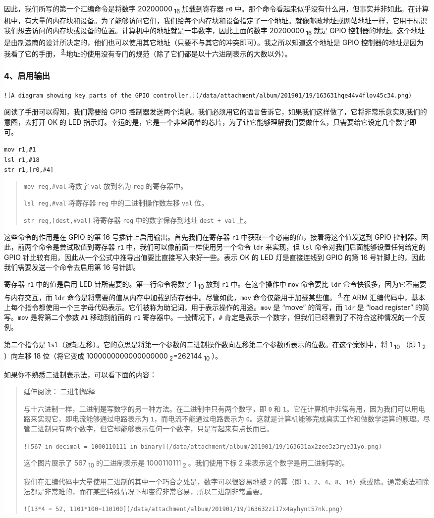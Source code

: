 > 

因此，我们所写的第一个汇编命令是将数字 20200000<sub> 16</sub> 加载到寄存器 `r0` 中。那个命令看起来似乎没有什么用，但事实并非如此。在计算机中，有大量的内存块和设备。为了能够访问它们，我们给每个内存块和设备指定了一个地址。就像邮政地址或网站地址一样，它用于标识我们想去访问的内存块或设备的位置。计算机中的地址就是一串数字，因此上面的数字 20200000<sub> 16</sub> 就是 GPIO 控制器的地址。这个地址是由制造商的设计所决定的，他们也可以使用其它地址（只要不与其它的冲突即可）。我之所以知道这个地址是 GPIO 控制器的地址是因为我看了它的手册，<sup id="fnref3"> <a href="#fn3" rel="footnote">  3 </a></sup> 地址的使用没有专门的规范（除了它们都是以十六进制表示的大数以外）。

### 4、启用输出

`![A diagram showing key parts of the GPIO controller.](/data/attachment/album/201901/19/163631hqe44v4flov45c34.png)`

阅读了手册可以得知，我们需要给 GPIO 控制器发送两个消息。我们必须用它的语言告诉它，如果我们这样做了，它将非常乐意实现我们的意图，去打开 OK 的 LED 指示灯。幸运的是，它是一个非常简单的芯片，为了让它能够理解我们要做什么，只需要给它设定几个数字即可。

```shell
mov r1,#1
lsl r1,#18
str r1,[r0,#4]
```

> 
> `mov reg,#val` 将数字 `val` 放到名为 `reg` 的寄存器中。
> 
> 
> `lsl reg,#val` 将寄存器 `reg` 中的二进制操作数左移 `val` 位。
> 
> 
> `str reg,[dest,#val]` 将寄存器 `reg` 中的数字保存到地址 `dest + val` 上。
> 
> 
> 

这些命令的作用是在 GPIO 的第 16 号插针上启用输出。首先我们在寄存器 `r1` 中获取一个必需的值，接着将这个值发送到 GPIO 控制器。因此，前两个命令是尝试取值到寄存器 `r1` 中，我们可以像前面一样使用另一个命令 `ldr` 来实现，但 `lsl` 命令对我们后面能够设置任何给定的 GPIO 针比较有用，因此从一个公式中推导出值要比直接写入来好一些。表示 OK 的 LED 灯是直接连线到 GPIO 的第 16 号针脚上的，因此我们需要发送一个命令去启用第 16 号针脚。

寄存器 `r1` 中的值是启用 LED 针所需要的。第一行命令将数字 1<sub> 10</sub> 放到 `r1` 中。在这个操作中 `mov` 命令要比 `ldr` 命令快很多，因为它不需要与内存交互，而 `ldr` 命令是将需要的值从内存中加载到寄存器中。尽管如此，`mov` 命令仅能用于加载某些值。<sup id="fnref4"> <a href="#fn4" rel="footnote">  4 </a></sup> 在 ARM 汇编代码中，基本上每个指令都使用一个三字母代码表示。它们被称为助记词，用于表示操作的用途。`mov` 是 “move” 的简写，而 `ldr` 是 “load register” 的简写。`mov` 是将第二个参数 `#1` 移动到前面的 `r1` 寄存器中。一般情况下，`#` 肯定是表示一个数字，但我们已经看到了不符合这种情况的一个反例。

第二个指令是 `lsl`（逻辑左移）。它的意思是将第一个参数的二进制操作数向左移第二个参数所表示的位数。在这个案例中，将 1<sub> 10</sub> （即 1<sub> 2</sub> ）向左移 18 位（将它变成 1000000000000000000<sub> 2</sub>=262144<sub> 10</sub> ）。

如果你不熟悉二进制表示法，可以看下面的内容：

> 
> 延伸阅读： 二进制解释
> 
> 
> 与十六进制一样，二进制是写数字的另一种方法。在二进制中只有两个数字，即 `0` 和 `1`。它在计算机中非常有用，因为我们可以用电路来实现它，即电流能够通过电路表示为 `1`，而电流不能通过电路表示为 `0`。这就是计算机能够完成真实工作和做数学运算的原理。尽管二进制只有两个数字，但它却能够表示任何一个数字，只是写起来有点长而已。
> 
> 
> `![567 in decimal = 1000110111 in binary](/data/attachment/album/201901/19/163631ax2zee3z3rye31yo.png)`
> 
> 
> 这个图片展示了 567<sub> 10</sub> 的二进制表示是 1000110111<sub> 2</sub> 。我们使用下标 2 来表示这个数字是用二进制写的。
> 
> 
> 我们在汇编代码中大量使用二进制的其中一个巧合之处是，数字可以很容易地被 `2` 的幂（即 `1`、`2`、`4`、`8`、`16`）乘或除。通常乘法和除法都是非常难的，而在某些特殊情况下却变得非常容易，所以二进制非常重要。
> 
> 
> `![13*4 = 52, 1101*100=110100](/data/attachment/album/201901/19/163632zi17x4ayhynt57nk.png)`
> 